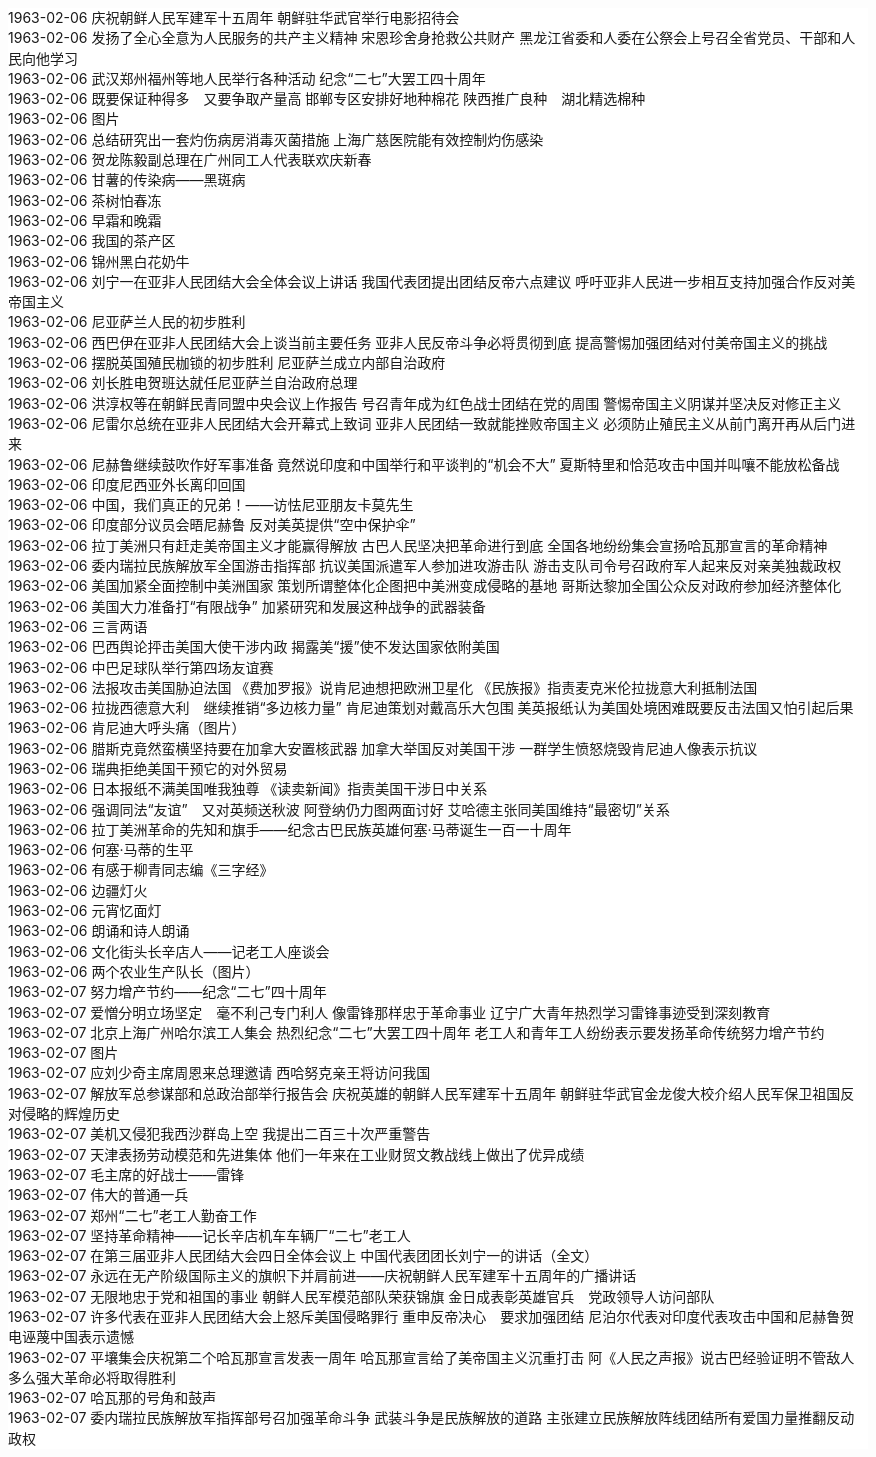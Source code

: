 1963-02-06 庆祝朝鲜人民军建军十五周年  朝鲜驻华武官举行电影招待会  
1963-02-06 发扬了全心全意为人民服务的共产主义精神  宋恩珍舍身抢救公共财产  黑龙江省委和人委在公祭会上号召全省党员、干部和人民向他学习  
1963-02-06 武汉郑州福州等地人民举行各种活动  纪念“二七”大罢工四十周年  
1963-02-06 既要保证种得多　又要争取产量高  邯郸专区安排好地种棉花  陕西推广良种　湖北精选棉种  
1963-02-06 图片  
1963-02-06 总结研究出一套灼伤病房消毒灭菌措施  上海广慈医院能有效控制灼伤感染  
1963-02-06 贺龙陈毅副总理在广州同工人代表联欢庆新春  
1963-02-06 甘薯的传染病——黑斑病  
1963-02-06 茶树怕春冻  
1963-02-06 早霜和晚霜  
1963-02-06 我国的茶产区  
1963-02-06 锦州黑白花奶牛  
1963-02-06 刘宁一在亚非人民团结大会全体会议上讲话  我国代表团提出团结反帝六点建议  呼吁亚非人民进一步相互支持加强合作反对美帝国主义  
1963-02-06 尼亚萨兰人民的初步胜利  
1963-02-06 西巴伊在亚非人民团结大会上谈当前主要任务  亚非人民反帝斗争必将贯彻到底  提高警惕加强团结对付美帝国主义的挑战  
1963-02-06 摆脱英国殖民枷锁的初步胜利  尼亚萨兰成立内部自治政府  
1963-02-06 刘长胜电贺班达就任尼亚萨兰自治政府总理  
1963-02-06 洪淳权等在朝鲜民青同盟中央会议上作报告  号召青年成为红色战士团结在党的周围  警惕帝国主义阴谋并坚决反对修正主义  
1963-02-06 尼雷尔总统在亚非人民团结大会开幕式上致词  亚非人民团结一致就能挫败帝国主义  必须防止殖民主义从前门离开再从后门进来  
1963-02-06 尼赫鲁继续鼓吹作好军事准备  竟然说印度和中国举行和平谈判的“机会不大”  夏斯特里和恰范攻击中国并叫嚷不能放松备战  
1963-02-06 印度尼西亚外长离印回国  
1963-02-06 中国，我们真正的兄弟！——访怯尼亚朋友卡莫先生  
1963-02-06 印度部分议员会晤尼赫鲁  反对美英提供“空中保护伞”  
1963-02-06 拉丁美洲只有赶走美帝国主义才能赢得解放  古巴人民坚决把革命进行到底  全国各地纷纷集会宣扬哈瓦那宣言的革命精神  
1963-02-06 委内瑞拉民族解放军全国游击指挥部  抗议美国派遣军人参加进攻游击队  游击支队司令号召政府军人起来反对亲美独裁政权  
1963-02-06 美国加紧全面控制中美洲国家  策划所谓整体化企图把中美洲变成侵略的基地  哥斯达黎加全国公众反对政府参加经济整体化  
1963-02-06 美国大力准备打“有限战争”  加紧研究和发展这种战争的武器装备  
1963-02-06 三言两语  
1963-02-06 巴西舆论抨击美国大使干涉内政  揭露美“援”使不发达国家依附美国  
1963-02-06 中巴足球队举行第四场友谊赛  
1963-02-06 法报攻击美国胁迫法国  《费加罗报》说肯尼迪想把欧洲卫星化  《民族报》指责麦克米伦拉拢意大利抵制法国  
1963-02-06 拉拢西德意大利　继续推销“多边核力量”  肯尼迪策划对戴高乐大包围  美英报纸认为美国处境困难既要反击法国又怕引起后果  
1963-02-06 肯尼迪大呼头痛（图片）  
1963-02-06 腊斯克竟然蛮横坚持要在加拿大安置核武器  加拿大举国反对美国干涉  一群学生愤怒烧毁肯尼迪人像表示抗议  
1963-02-06 瑞典拒绝美国干预它的对外贸易  
1963-02-06 日本报纸不满美国唯我独尊  《读卖新闻》指责美国干涉日中关系  
1963-02-06 强调同法“友谊”　又对英频送秋波  阿登纳仍力图两面讨好  艾哈德主张同美国维持“最密切”关系  
1963-02-06 拉丁美洲革命的先知和旗手——纪念古巴民族英雄何塞·马蒂诞生一百一十周年  
1963-02-06 何塞·马蒂的生平  
1963-02-06 有感于柳青同志编《三字经》  
1963-02-06 边疆灯火  
1963-02-06 元宵忆面灯  
1963-02-06 朗诵和诗人朗诵  
1963-02-06 文化街头长辛店人——记老工人座谈会  
1963-02-06 两个农业生产队长（图片）  
1963-02-07 努力增产节约——纪念“二七”四十周年  
1963-02-07 爱憎分明立场坚定　毫不利己专门利人  像雷锋那样忠于革命事业  辽宁广大青年热烈学习雷锋事迹受到深刻教育  
1963-02-07 北京上海广州哈尔滨工人集会  热烈纪念“二七”大罢工四十周年  老工人和青年工人纷纷表示要发扬革命传统努力增产节约  
1963-02-07 图片  
1963-02-07 应刘少奇主席周恩来总理邀请  西哈努克亲王将访问我国  
1963-02-07 解放军总参谋部和总政治部举行报告会  庆祝英雄的朝鲜人民军建军十五周年  朝鲜驻华武官金龙俊大校介绍人民军保卫祖国反对侵略的辉煌历史  
1963-02-07 美机又侵犯我西沙群岛上空  我提出二百三十次严重警告  
1963-02-07 天津表扬劳动模范和先进集体  他们一年来在工业财贸文教战线上做出了优异成绩  
1963-02-07 毛主席的好战士——雷锋  
1963-02-07 伟大的普通一兵  
1963-02-07 郑州“二七”老工人勤奋工作  
1963-02-07 坚持革命精神——记长辛店机车车辆厂“二七”老工人  
1963-02-07 在第三届亚非人民团结大会四日全体会议上  中国代表团团长刘宁一的讲话（全文）  
1963-02-07 永远在无产阶级国际主义的旗帜下并肩前进——庆祝朝鲜人民军建军十五周年的广播讲话  
1963-02-07 无限地忠于党和祖国的事业  朝鲜人民军模范部队荣获锦旗  金日成表彰英雄官兵　党政领导人访问部队  
1963-02-07 许多代表在亚非人民团结大会上怒斥美国侵略罪行  重申反帝决心　要求加强团结  尼泊尔代表对印度代表攻击中国和尼赫鲁贺电诬蔑中国表示遗憾  
1963-02-07 平壤集会庆祝第二个哈瓦那宣言发表一周年  哈瓦那宣言给了美帝国主义沉重打击  阿《人民之声报》说古巴经验证明不管敌人多么强大革命必将取得胜利  
1963-02-07 哈瓦那的号角和鼓声  
1963-02-07 委内瑞拉民族解放军指挥部号召加强革命斗争  武装斗争是民族解放的道路  主张建立民族解放阵线团结所有爱国力量推翻反动政权  